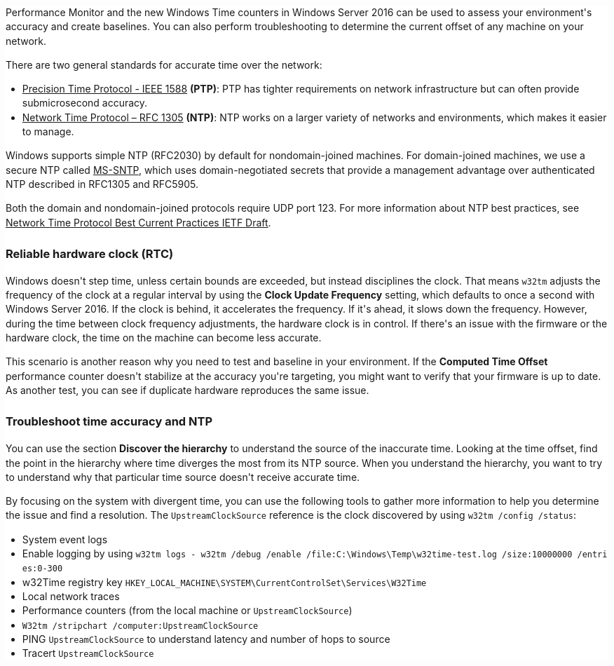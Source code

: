 Performance Monitor and the new Windows Time counters in Windows Server 2016 can be used to assess your environment's accuracy and create baselines. You can also perform troubleshooting to determine the current offset of any machine on your network.

There are two general standards for accurate time over the network:

- [Precision Time Protocol - IEEE 1588](https://www.nist.gov/el/intelligent-systems-division-73500/introduction-ieee-1588) **(PTP)**: PTP has tighter requirements on network infrastructure but can often provide submicrosecond accuracy.
- [Network Time Protocol – RFC 1305](https://tools.ietf.org/html/rfc1305) **(NTP)**: NTP works on a larger variety of networks and environments, which makes it easier to manage.

Windows supports simple NTP (RFC2030) by default for nondomain-joined machines. For domain-joined machines, we use a secure NTP called [MS-SNTP](/openspecs/windows_protocols/ms-sntp/8106cb73-ab3a-4542-8bc8-784dd32031cc), which uses domain-negotiated secrets that provide a management advantage over authenticated NTP described in RFC1305 and RFC5905.

Both the domain and nondomain-joined protocols require UDP port 123. For more information about NTP best practices, see [Network Time Protocol Best Current Practices IETF Draft](https://tools.ietf.org/html/draft-ietf-ntp-bcp-00).

### Reliable hardware clock (RTC)

Windows doesn't step time, unless certain bounds are exceeded, but instead disciplines the clock. That means `w32tm` adjusts the frequency of the clock at a regular interval by using the **Clock Update Frequency** setting, which defaults to once a second with Windows Server 2016. If the clock is behind, it accelerates the frequency. If it's ahead, it slows down the frequency. However, during the time between clock frequency adjustments, the hardware clock is in control. If there's an issue with the firmware or the hardware clock, the time on the machine can become less accurate.

This scenario is another reason why you need to test and baseline in your environment. If the **Computed Time Offset** performance counter doesn't stabilize at the accuracy you're targeting, you might want to verify that your firmware is up to date. As another test, you can see if duplicate hardware reproduces the same issue.

### Troubleshoot time accuracy and NTP

You can use the section **Discover the hierarchy** to understand the source of the inaccurate time. Looking at the time offset, find the point in the hierarchy where time diverges the most from its NTP source. When you understand the hierarchy, you want to try to understand why that particular time source doesn't receive accurate time.

By focusing on the system with divergent time, you can use the following tools to gather more information to help you determine the issue and find a resolution. The `UpstreamClockSource` reference is the clock discovered by using `w32tm /config /status`:

- System event logs
- Enable logging by using `w32tm logs - w32tm /debug /enable /file:C:\Windows\Temp\w32time-test.log /size:10000000 /entries:0-300`
- w32Time registry key `HKEY_LOCAL_MACHINE\SYSTEM\CurrentControlSet\Services\W32Time`
- Local network traces
- Performance counters (from the local machine or `UpstreamClockSource`)
- `W32tm /stripchart /computer:UpstreamClockSource`
- PING `UpstreamClockSource` to understand latency and number of hops to source
- Tracert `UpstreamClockSource`
